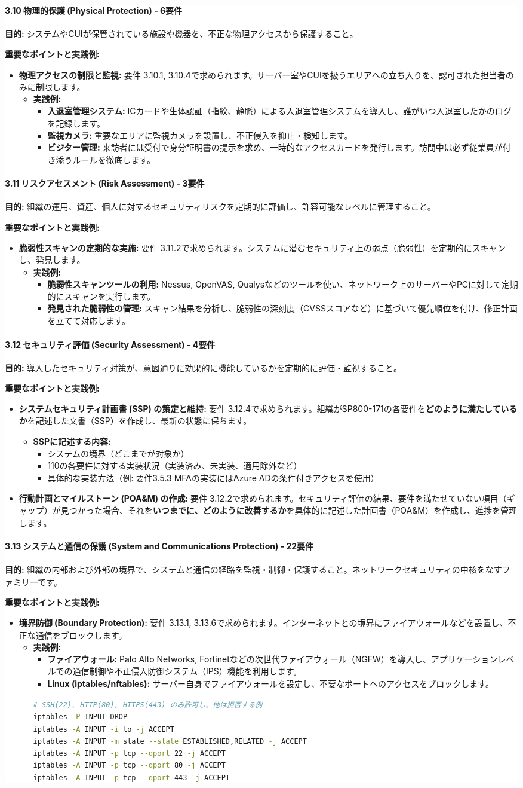 #### 3.10 物理的保護 (Physical Protection) - 6要件

**目的:** システムやCUIが保管されている施設や機器を、不正な物理アクセスから保護すること。

**重要なポイントと実践例:**
*   **物理アクセスの制限と監視:**
    要件 3.10.1, 3.10.4で求められます。サーバー室やCUIを扱うエリアへの立ち入りを、認可された担当者のみに制限します。
    *   **実践例:**
        *   **入退室管理システム:** ICカードや生体認証（指紋、静脈）による入退室管理システムを導入し、誰がいつ入退室したかのログを記録します。
        *   **監視カメラ:** 重要なエリアに監視カメラを設置し、不正侵入を抑止・検知します。
        *   **ビジター管理:** 来訪者には受付で身分証明書の提示を求め、一時的なアクセスカードを発行します。訪問中は必ず従業員が付き添うルールを徹底します。

#### 3.11 リスクアセスメント (Risk Assessment) - 3要件

**目的:** 組織の運用、資産、個人に対するセキュリティリスクを定期的に評価し、許容可能なレベルに管理すること。

**重要なポイントと実践例:**
*   **脆弱性スキャンの定期的な実施:**
    要件 3.11.2で求められます。システムに潜むセキュリティ上の弱点（脆弱性）を定期的にスキャンし、発見します。
    *   **実践例:**
        *   **脆弱性スキャンツールの利用:** Nessus, OpenVAS, Qualysなどのツールを使い、ネットワーク上のサーバーやPCに対して定期的にスキャンを実行します。
        *   **発見された脆弱性の管理:** スキャン結果を分析し、脆弱性の深刻度（CVSSスコアなど）に基づいて優先順位を付け、修正計画を立てて対応します。

#### 3.12 セキュリティ評価 (Security Assessment) - 4要件

**目的:** 導入したセキュリティ対策が、意図通りに効果的に機能しているかを定期的に評価・監視すること。

**重要なポイントと実践例:**
*   **システムセキュリティ計画書 (SSP) の策定と維持:**
    要件 3.12.4で求められます。組織がSP800-171の各要件を**どのように満たしているか**を記述した文書（SSP）を作成し、最新の状態に保ちます。
    *   **SSPに記述する内容:**
        *   システムの境界（どこまでが対象か）
        *   110の各要件に対する実装状況（実装済み、未実装、適用除外など）
        *   具体的な実装方法（例: 要件3.5.3 MFAの実装にはAzure ADの条件付きアクセスを使用）

*   **行動計画とマイルストーン (POA&M) の作成:**
    要件 3.12.2で求められます。セキュリティ評価の結果、要件を満たせていない項目（ギャップ）が見つかった場合、それを**いつまでに、どのように改善するか**を具体的に記述した計画書（POA&M）を作成し、進捗を管理します。

#### 3.13 システムと通信の保護 (System and Communications Protection) - 22要件

**目的:** 組織の内部および外部の境界で、システムと通信の経路を監視・制御・保護すること。ネットワークセキュリティの中核をなすファミリーです。

**重要なポイントと実践例:**
*   **境界防御 (Boundary Protection):**
    要件 3.13.1, 3.13.6で求められます。インターネットとの境界にファイアウォールなどを設置し、不正な通信をブロックします。
    *   **実践例:**
        *   **ファイアウォール:** Palo Alto Networks, Fortinetなどの次世代ファイアウォール（NGFW）を導入し、アプリケーションレベルでの通信制御や不正侵入防御システム（IPS）機能を利用します。
        *   **Linux (iptables/nftables):** サーバー自身でファイアウォールを設定し、不要なポートへのアクセスをブロックします。
          ```bash
          # SSH(22), HTTP(80), HTTPS(443) のみ許可し、他は拒否する例
          iptables -P INPUT DROP
          iptables -A INPUT -i lo -j ACCEPT
          iptables -A INPUT -m state --state ESTABLISHED,RELATED -j ACCEPT
          iptables -A INPUT -p tcp --dport 22 -j ACCEPT
          iptables -A INPUT -p tcp --dport 80 -j ACCEPT
          iptables -A INPUT -p tcp --dport 443 -j ACCEPT
          ```
